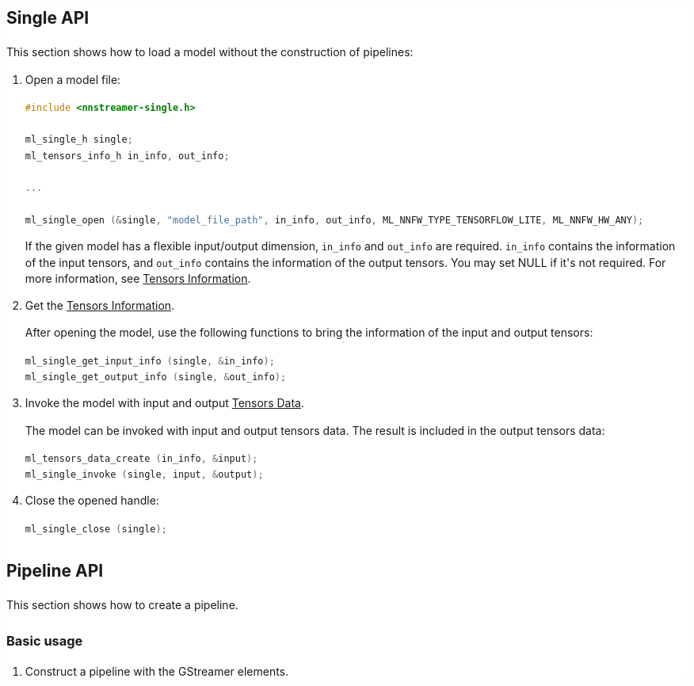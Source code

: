 ## Single API

This section shows how to load a model without the construction of pipelines:

1. Open a model file:

    ```c
    #include <nnstreamer-single.h>

    ml_single_h single;
    ml_tensors_info_h in_info, out_info;

    ...

    ml_single_open (&single, "model_file_path", in_info, out_info, ML_NNFW_TYPE_TENSORFLOW_LITE, ML_NNFW_HW_ANY);
    ```

    If the given model has a flexible input/output dimension, `in_info` and `out_info` are required. `in_info` contains the information of the input tensors, and `out_info` contains the information of the output tensors. You may set NULL if it's not required. For more information, see [Tensors Information](#tensors-information).

2. Get the [Tensors Information](#tensors-information).

    After opening the model, use the following functions to bring the information of the input and output tensors:

    ```c
    ml_single_get_input_info (single, &in_info);
    ml_single_get_output_info (single, &out_info);
    ```

3. Invoke the model with input and output [Tensors Data](#tensors-data).

    The model can be invoked with input and output tensors data. The result is included in the output tensors data:

    ```c
    ml_tensors_data_create (in_info, &input);
    ml_single_invoke (single, input, &output);
    ```

4. Close the opened handle:

    ```c
    ml_single_close (single);
    ```

## Pipeline API

This section shows how to create a pipeline.

### Basic usage

1. Construct a pipeline with the GStreamer elements.
